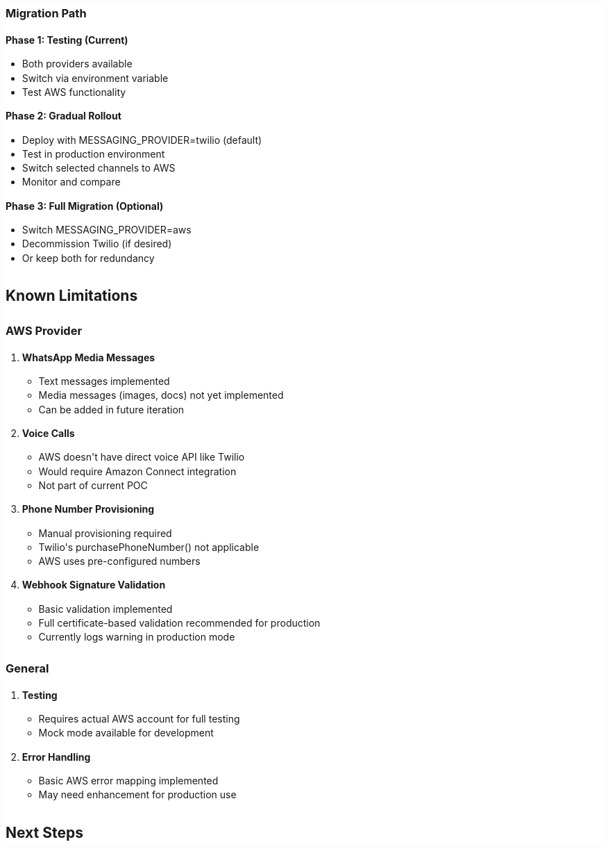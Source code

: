 ### Migration Path

**Phase 1: Testing (Current)**
- Both providers available
- Switch via environment variable
- Test AWS functionality

**Phase 2: Gradual Rollout**
- Deploy with MESSAGING_PROVIDER=twilio (default)
- Test in production environment
- Switch selected channels to AWS
- Monitor and compare

**Phase 3: Full Migration (Optional)**
- Switch MESSAGING_PROVIDER=aws
- Decommission Twilio (if desired)
- Or keep both for redundancy

## Known Limitations

### AWS Provider

1. **WhatsApp Media Messages**
   - Text messages implemented
   - Media messages (images, docs) not yet implemented
   - Can be added in future iteration

2. **Voice Calls**
   - AWS doesn't have direct voice API like Twilio
   - Would require Amazon Connect integration
   - Not part of current POC

3. **Phone Number Provisioning**
   - Manual provisioning required
   - Twilio's purchasePhoneNumber() not applicable
   - AWS uses pre-configured numbers

4. **Webhook Signature Validation**
   - Basic validation implemented
   - Full certificate-based validation recommended for production
   - Currently logs warning in production mode

### General

1. **Testing**
   - Requires actual AWS account for full testing
   - Mock mode available for development

2. **Error Handling**
   - Basic AWS error mapping implemented
   - May need enhancement for production use

## Next Steps
